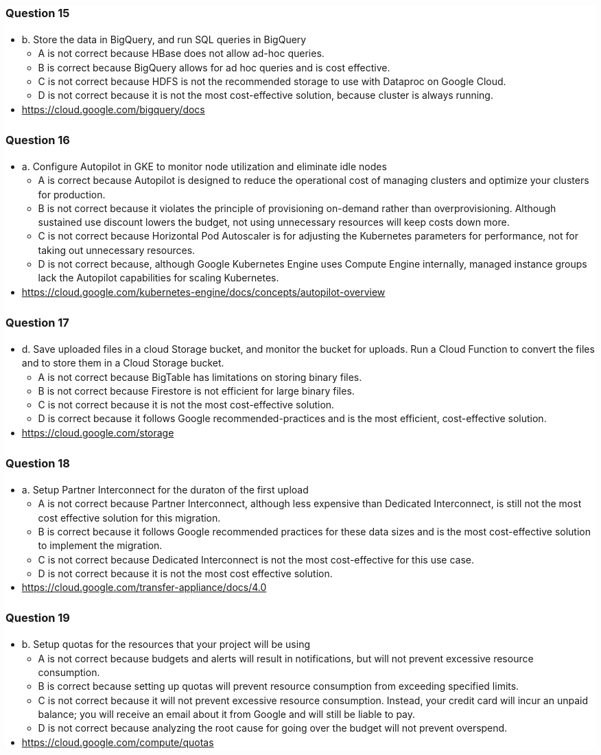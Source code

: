 ### Question 15
- b. Store the data in BigQuery, and run SQL queries in BigQuery
  - A is not correct because HBase does not allow ad-hoc queries.
  - B is correct because BigQuery allows for ad hoc queries and is cost effective.
  - C is not correct because HDFS is not the recommended storage to use with Dataproc on Google Cloud.
  - D is not correct because it is not the most cost-effective solution, because cluster is always running.
- https://cloud.google.com/bigquery/docs

### Question 16
- a. Configure Autopilot in GKE to monitor node utilization and eliminate idle nodes
  - A is correct because Autopilot is designed to reduce the operational cost of managing clusters and optimize your clusters for production.
  - B is not correct because it violates the principle of provisioning on-demand rather than overprovisioning. Although sustained use discount lowers the budget, not using unnecessary resources will keep costs down more.
  - C is not correct because Horizontal Pod Autoscaler is for adjusting the Kubernetes parameters for performance, not for taking out unnecessary resources.
  - D is not correct because, although Google Kubernetes Engine uses Compute Engine internally, managed instance groups lack the Autopilot capabilities for scaling Kubernetes.
- https://cloud.google.com/kubernetes-engine/docs/concepts/autopilot-overview

### Question 17
- d. Save uploaded files in a cloud Storage bucket, and monitor the bucket for uploads.  Run a Cloud Function to convert the files and to store them in a Cloud Storage bucket.
  - A is not correct because BigTable has limitations on storing binary files.
  - B is not correct because Firestore is not efficient for large binary files.
  - C is not correct because it is not the most cost-effective solution.
  - D is correct because it follows Google recommended-practices and is the most efficient, cost-effective solution.
- https://cloud.google.com/storage

### Question 18
- a. Setup Partner Interconnect for the duraton of the first upload
  - A is not correct because Partner Interconnect, although less expensive than Dedicated Interconnect, is still not the most cost effective solution for this migration.
  - B is correct because it follows Google recommended practices for these data sizes and is the most cost-effective solution to implement the migration.
  - C is not correct because Dedicated Interconnect is not the most cost-effective for this use case.
  - D is not correct because it is not the most cost effective solution.
- https://cloud.google.com/transfer-appliance/docs/4.0

### Question 19
- b. Setup quotas for the resources that your project will be using
    - A is not correct because budgets and alerts will result in notifications, but will not prevent excessive resource consumption.
    - B is correct because setting up quotas will prevent resource consumption from exceeding specified limits.
    - C is not correct because it will not prevent excessive resource consumption. Instead, your credit card will incur an unpaid balance; you will receive an email about it from Google and will still be liable to pay.
    - D is not correct because analyzing the root cause for going over the budget will not prevent overspend.
- https://cloud.google.com/compute/quotas
